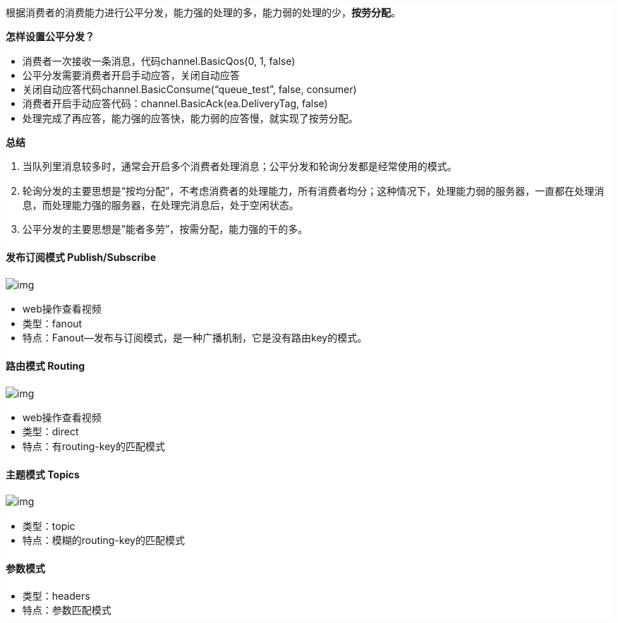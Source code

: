 根据消费者的消费能力进行公平分发，能力强的处理的多，能力弱的处理的少，**按劳分配**。

**怎样设置公平分发？**

- 消费者一次接收一条消息，代码channel.BasicQos(0, 1, false)
- 公平分发需要消费者开启手动应答，关闭自动应答
- 关闭自动应答代码channel.BasicConsume(“queue_test”, false, consumer)
- 消费者开启手动应答代码：channel.BasicAck(ea.DeliveryTag, false)
- 处理完成了再应答，能力强的应答快，能力弱的应答慢，就实现了按劳分配。



**总结**

1. 当队列里消息较多时，通常会开启多个消费者处理消息；公平分发和轮询分发都是经常使用的模式。

2. 轮询分发的主要思想是“按均分配”，不考虑消费者的处理能力，所有消费者均分；这种情况下，处理能力弱的服务器，一直都在处理消息，而处理能力强的服务器，在处理完消息后，处于空闲状态。

3. 公平分发的主要思想是”能者多劳”，按需分配，能力强的干的多。



#### 发布订阅模式 Publish/Subscribe

![img](http://m1yellow.cn/doc-img/MQ%E6%B6%88%E6%81%AF%E4%B8%AD%E9%97%B4%E4%BB%B6%E8%B5%84%E6%96%99%E6%95%99%E7%A8%8B.assets/python-three.png)



- web操作查看视频
- 类型：fanout
- 特点：Fanout—发布与订阅模式，是一种广播机制，它是没有路由key的模式。



#### 路由模式 Routing

![img](http://m1yellow.cn/doc-img/MQ%E6%B6%88%E6%81%AF%E4%B8%AD%E9%97%B4%E4%BB%B6%E8%B5%84%E6%96%99%E6%95%99%E7%A8%8B.assets/python-four.png)



- web操作查看视频
- 类型：direct
- 特点：有routing-key的匹配模式



#### 主题模式 Topics

![img](http://m1yellow.cn/doc-img/MQ%E6%B6%88%E6%81%AF%E4%B8%AD%E9%97%B4%E4%BB%B6%E8%B5%84%E6%96%99%E6%95%99%E7%A8%8B.assets/python-five.png)



- 类型：topic
- 特点：模糊的routing-key的匹配模式



#### 参数模式

- 类型：headers
- 特点：参数匹配模式


